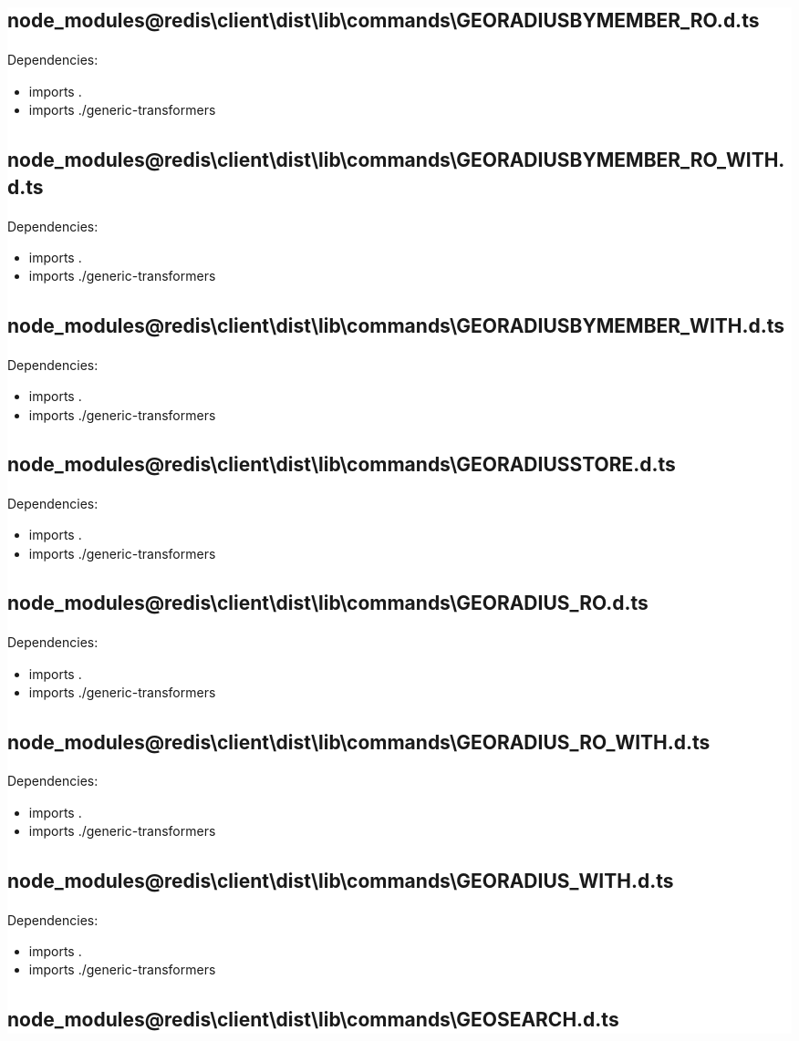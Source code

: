 ## node_modules\@redis\client\dist\lib\commands\GEORADIUSBYMEMBER_RO.d.ts

Dependencies:
- imports .
- imports ./generic-transformers

## node_modules\@redis\client\dist\lib\commands\GEORADIUSBYMEMBER_RO_WITH.d.ts

Dependencies:
- imports .
- imports ./generic-transformers

## node_modules\@redis\client\dist\lib\commands\GEORADIUSBYMEMBER_WITH.d.ts

Dependencies:
- imports .
- imports ./generic-transformers

## node_modules\@redis\client\dist\lib\commands\GEORADIUSSTORE.d.ts

Dependencies:
- imports .
- imports ./generic-transformers

## node_modules\@redis\client\dist\lib\commands\GEORADIUS_RO.d.ts

Dependencies:
- imports .
- imports ./generic-transformers

## node_modules\@redis\client\dist\lib\commands\GEORADIUS_RO_WITH.d.ts

Dependencies:
- imports .
- imports ./generic-transformers

## node_modules\@redis\client\dist\lib\commands\GEORADIUS_WITH.d.ts

Dependencies:
- imports .
- imports ./generic-transformers

## node_modules\@redis\client\dist\lib\commands\GEOSEARCH.d.ts
